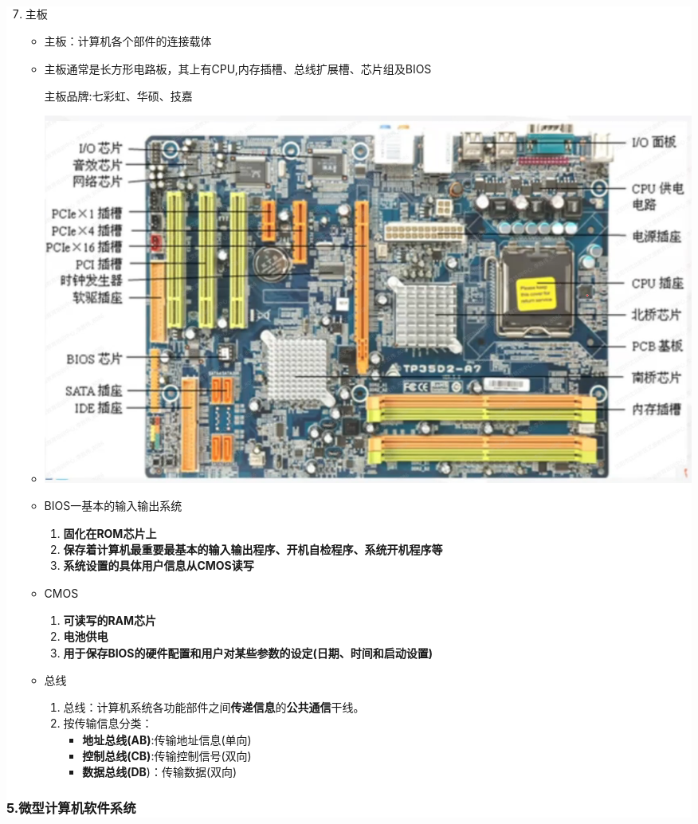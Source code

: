 7. 主板

   - 主板：计算机各个部件的连接载体

   - 主板通常是长方形电路板，其上有CPU,内存插槽、总线扩展槽、芯片组及BIOS    

     主板品牌:七彩虹、华硕、技嘉

   - ![image-20220727151714840](img/image-20220727151714840.png)

   - BIOS一基本的输入输出系统

     1. **固化在ROM芯片上**
     2. **保存着计算机最重要最基本的输入输出程序、开机自检程序、系统开机程序等**
     3. **系统设置的具体用户信息从CMOS读写**

   - CMOS

     1. **可读写的RAM芯片**
     2. **电池供电**
     3. **用于保存BIOS的硬件配置和用户对某些参数的设定(日期、时间和启动设置)**

   - 总线

     1. 总线：计算机系统各功能部件之间**传递信息**的**公共通信**干线。
     2. 按传输信息分类：
        - **地址总线(AB)**:传输地址信息(单向)
        - **控制总线(CB)**:传输控制信号(双向)
        - **数据总线(DB**)：传输数据(双向)

### 5.微型计算机软件系统
